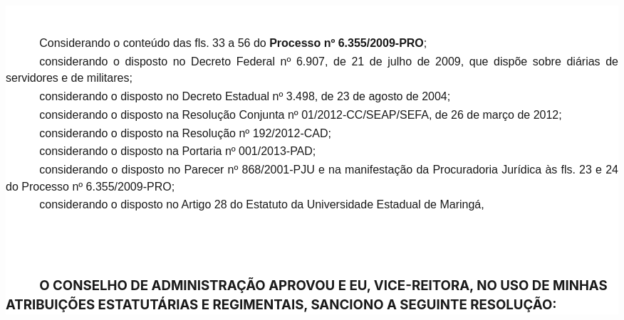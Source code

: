 <p class=BodyText21><span style='font-size:14.0pt;font-family:"Arial","sans-serif";
mso-bidi-font-family:"Times New Roman";mso-no-proof:yes'><o:p>&nbsp;</o:p></span></p>

<p class=MsoNormal style='margin-top:2.0pt;margin-right:0cm;margin-bottom:2.0pt;
margin-left:0cm;text-align:justify;text-indent:35.45pt'><span style='font-size:
12.0pt;font-family:"Arial","sans-serif"'>Considerando o conteúdo das fls. 33 a
56 do <b style='mso-bidi-font-weight:normal'>Processo nº 6.355/2009-PRO</b>;<b
style='mso-bidi-font-weight:normal'><o:p></o:p></b></span></p>

<p class=MsoNormal style='margin-top:2.0pt;margin-right:0cm;margin-bottom:2.0pt;
margin-left:0cm;text-align:justify;text-indent:35.45pt'><span style='font-size:
12.0pt;font-family:"Arial","sans-serif"'>considerando o disposto no Decreto
Federal nº 6.907, de 21 de julho de 2009, que dispõe sobre diárias de
servidores e de militares;<o:p></o:p></span></p>

<p class=MsoNormal style='margin-top:2.0pt;margin-right:0cm;margin-bottom:2.0pt;
margin-left:0cm;text-align:justify;text-indent:35.45pt'><span style='font-size:
12.0pt;font-family:"Arial","sans-serif"'>considerando o disposto no Decreto
Estadual nº 3.498, de 23 de agosto de 2004;<o:p></o:p></span></p>

<p class=MsoNormal style='margin-top:2.0pt;margin-right:0cm;margin-bottom:2.0pt;
margin-left:0cm;text-align:justify;text-indent:35.45pt'><span style='font-size:
12.0pt;font-family:"Arial","sans-serif"'>considerando o disposto na Resolução
Conjunta nº 01/2012-CC/SEAP/SEFA, de 26 de março de 2012;<o:p></o:p></span></p>

<p class=MsoNormal style='margin-top:2.0pt;margin-right:0cm;margin-bottom:2.0pt;
margin-left:0cm;text-align:justify;text-indent:35.45pt'><span style='font-size:
12.0pt;font-family:"Arial","sans-serif"'>considerando o disposto na Resolução
nº 192/2012-CAD;<o:p></o:p></span></p>

<p class=MsoNormal style='margin-top:2.0pt;margin-right:0cm;margin-bottom:2.0pt;
margin-left:0cm;text-align:justify;text-indent:35.45pt'><span style='font-size:
12.0pt;font-family:"Arial","sans-serif"'>considerando o disposto na Portaria nº
001/2013-PAD;<o:p></o:p></span></p>

<p class=MsoNormal style='margin-top:2.0pt;margin-right:0cm;margin-bottom:2.0pt;
margin-left:0cm;text-align:justify;text-indent:35.45pt'><span style='font-size:
12.0pt;font-family:"Arial","sans-serif"'>considerando o disposto no Parecer nº
868/2001-PJU e na manifestação da Procuradoria Jurídica às fls. 23 e 24 do
Processo nº 6.355/2009-PRO;<o:p></o:p></span></p>

<p class=MsoNormal style='margin-top:2.0pt;margin-right:0cm;margin-bottom:2.0pt;
margin-left:0cm;text-align:justify;text-indent:35.45pt'><span style='font-size:
12.0pt;font-family:"Arial","sans-serif";mso-no-proof:yes'>considerando o
disposto no Artigo 28 do Estatuto da Universidade Estadual de Maringá,<o:p></o:p></span></p>

<p class=MsoBodyTextIndent style='text-indent:35.45pt'><span style='font-size:
12.0pt;mso-no-proof:yes'><o:p>&nbsp;</o:p></span></p>

<p class=MsoBodyTextIndent style='text-indent:35.45pt'><span style='font-size:
12.0pt;mso-no-proof:yes'><o:p>&nbsp;</o:p></span></p>

<p class=MsoBodyTextIndent style='text-indent:35.45pt'><b style='mso-bidi-font-weight:
normal'><span style='font-size:14.0pt;mso-no-proof:yes'>O CONSELHO DE
ADMINISTRAÇÃO APROVOU E EU, VICE-REITORA, NO USO DE MINHAS ATRIBUIÇÕES
ESTATUTÁRIAS E REGIMENTAIS, SANCIONO A SEGUINTE RESOLUÇÃO:<o:p></o:p></span></b></p>
